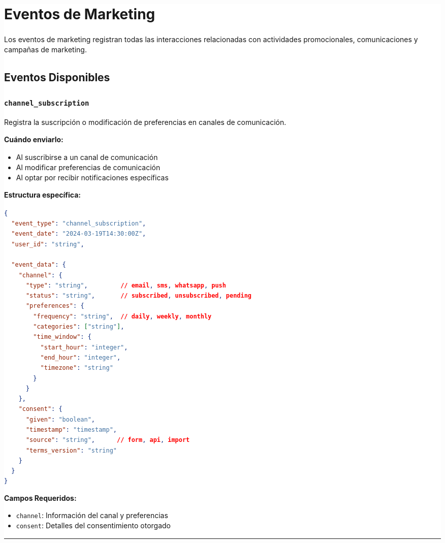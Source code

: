 # Eventos de Marketing

Los eventos de marketing registran todas las interacciones relacionadas con actividades promocionales, comunicaciones y campañas de marketing.

## Eventos Disponibles

### `channel_subscription`

Registra la suscripción o modificación de preferencias en canales de comunicación.

**Cuándo enviarlo:**
- Al suscribirse a un canal de comunicación
- Al modificar preferencias de comunicación
- Al optar por recibir notificaciones específicas

**Estructura específica:**
```json
{
  "event_type": "channel_subscription",
  "event_date": "2024-03-19T14:30:00Z",
  "user_id": "string",
  
  "event_data": {
    "channel": {
      "type": "string",         // email, sms, whatsapp, push
      "status": "string",       // subscribed, unsubscribed, pending
      "preferences": {
        "frequency": "string",  // daily, weekly, monthly
        "categories": ["string"],
        "time_window": {
          "start_hour": "integer",
          "end_hour": "integer",
          "timezone": "string"
        }
      }
    },
    "consent": {
      "given": "boolean",
      "timestamp": "timestamp",
      "source": "string",      // form, api, import
      "terms_version": "string"
    }
  }
}
```

**Campos Requeridos:**
- `channel`: Información del canal y preferencias
- `consent`: Detalles del consentimiento otorgado

---
